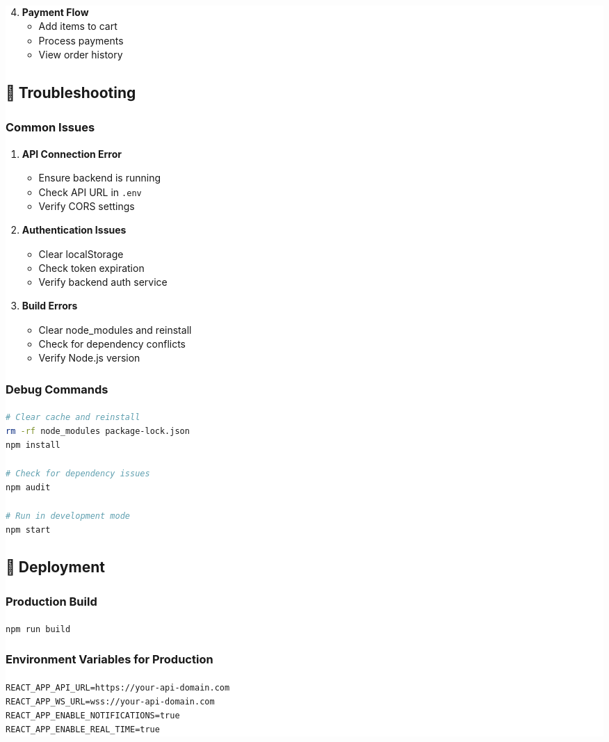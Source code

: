 4. **Payment Flow**
   - Add items to cart
   - Process payments
   - View order history

## 🐛 Troubleshooting

### Common Issues

1. **API Connection Error**
   - Ensure backend is running
   - Check API URL in `.env`
   - Verify CORS settings

2. **Authentication Issues**
   - Clear localStorage
   - Check token expiration
   - Verify backend auth service

3. **Build Errors**
   - Clear node_modules and reinstall
   - Check for dependency conflicts
   - Verify Node.js version

### Debug Commands
```bash
# Clear cache and reinstall
rm -rf node_modules package-lock.json
npm install

# Check for dependency issues
npm audit

# Run in development mode
npm start
```

## 🚀 Deployment

### Production Build
```bash
npm run build
```

### Environment Variables for Production
```env
REACT_APP_API_URL=https://your-api-domain.com
REACT_APP_WS_URL=wss://your-api-domain.com
REACT_APP_ENABLE_NOTIFICATIONS=true
REACT_APP_ENABLE_REAL_TIME=true
```
